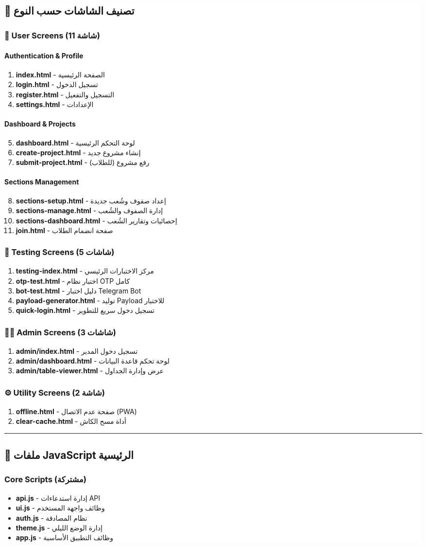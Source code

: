
## 🎯 تصنيف الشاشات حسب النوع

### 👤 User Screens (11 شاشة)

#### Authentication & Profile
1. **index.html** - الصفحة الرئيسية
2. **login.html** - تسجيل الدخول
3. **register.html** - التسجيل والتفعيل
4. **settings.html** - الإعدادات

#### Dashboard & Projects
5. **dashboard.html** - لوحة التحكم الرئيسية
6. **create-project.html** - إنشاء مشروع جديد
7. **submit-project.html** - رفع مشروع (للطلاب)

#### Sections Management
8. **sections-setup.html** - إعداد صفوف وشُعب جديدة
9. **sections-manage.html** - إدارة الصفوف والشُعب
10. **sections-dashboard.html** - إحصائيات وتقارير الشُعب
11. **join.html** - صفحة انضمام الطلاب

### 🧪 Testing Screens (5 شاشات)

1. **testing-index.html** - مركز الاختبارات الرئيسي
2. **otp-test.html** - اختبار نظام OTP كامل
3. **bot-test.html** - دليل اختبار Telegram Bot
4. **payload-generator.html** - توليد Payload للاختبار
5. **quick-login.html** - تسجيل دخول سريع للتطوير

### 👨‍💼 Admin Screens (3 شاشات)

1. **admin/index.html** - تسجيل دخول المدير
2. **admin/dashboard.html** - لوحة تحكم قاعدة البيانات
3. **admin/table-viewer.html** - عرض وإدارة الجداول

### ⚙️ Utility Screens (2 شاشة)

1. **offline.html** - صفحة عدم الاتصال (PWA)
2. **clear-cache.html** - أداة مسح الكاش

---

## 🔧 ملفات JavaScript الرئيسية

### Core Scripts (مشتركة)
- **api.js** - إدارة استدعاءات API
- **ui.js** - وظائف واجهة المستخدم
- **auth.js** - نظام المصادقة
- **theme.js** - إدارة الوضع الليلي
- **app.js** - وظائف التطبيق الأساسية
